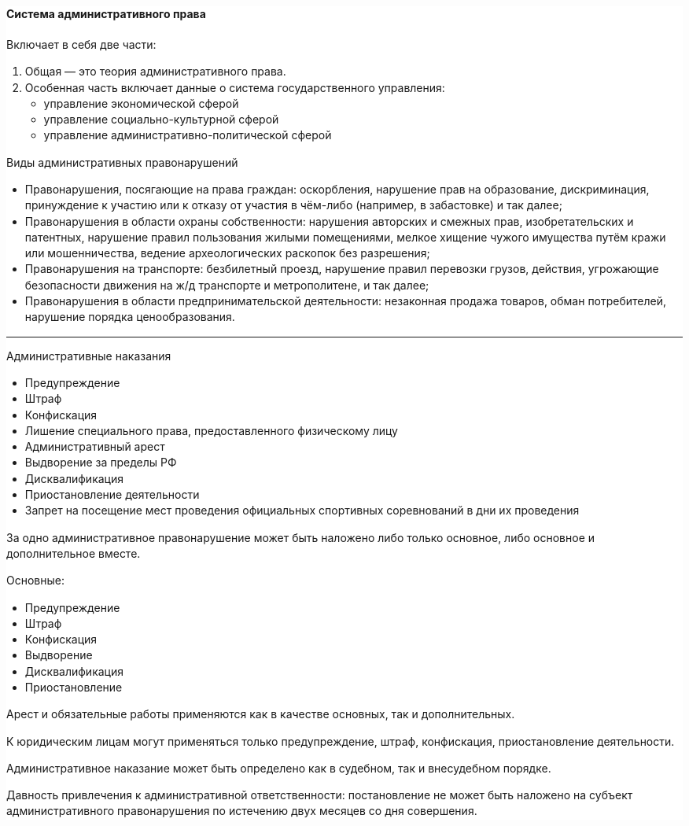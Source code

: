 #### Система административного права

Включает в себя две части:

1. Общая — это теория административного права. 
2. Особенная часть включает данные о система государственного управления:
    - управление экономической сферой  
    - управление социально-культурной сферой
    - управление административно-политической сферой

Виды административных правонарушений

- Правонарушения, посягающие на права граждан: оскорбления, нарушение прав на образование, дискриминация, принуждение к участию или к отказу от участия в чём-либо (например, в забастовке) и так далее;
- Правонарушения в области охраны собственности: нарушения авторских и смежных прав, изобретательских и патентных, нарушение правил пользования жилыми помещениями, мелкое хищение чужого имущества путём кражи или мошенничества, ведение археологических раскопок без разрешения;
- Правонарушения на транспорте: безбилетный проезд, нарушение правил перевозки грузов, действия, угрожающие безопасности движения на ж/д транспорте и метрополитене, и так далее;
- Правонарушения в области предпринимательской деятельности: незаконная продажа товаров, обман потребителей, нарушение порядка ценообразования.

***
[date]: # (24.10.18) 

Административные наказания

- Предупреждение
- Штраф
- Конфискация
- Лишение специального права, предоставленного физическому лицу
- Административный арест
- Выдворение за пределы РФ
- Дисквалификация
- Приостановление деятельности
- Запрет на посещение мест проведения официальных спортивных соревнований в дни их проведения

За одно административное правонарушение может быть наложено либо только основное, либо основное и дополнительное вместе. 

Основные:

- Предупреждение
- Штраф
- Конфискация
- Выдворение
- Дисквалификация
- Приостановление

Арест и обязательные работы применяются как в качестве основных, так и дополнительных. 

К юридическим лицам могут применяться только предупреждение, штраф, конфискация, приостановление деятельности. 

Административное наказание может быть определено как в судебном, так и внесудебном порядке.

Давность привлечения к административной ответственности: постановление не может быть наложено на субъект административного правонарушения  по истечению двух месяцев со дня совершения. 


[date]: # (5.09.18)
[date]: # (12.09.18)
[date]: # (19.09.18)
[date]: # (26.09.18)
[date]: # (3.10.18) 
[date]: # (10.10.18)
[date]: # (17.10.18) 
[date]: # (31.10.18) 
[date]: # (7.11.18) 
[date]: # (14.11.18)
[date]: # (21.11.18)
[date]: # (28.11.18)
[date]: # (5.12.18)
[date]: # (12.12.18) 
[date]: # (19.12.18) 